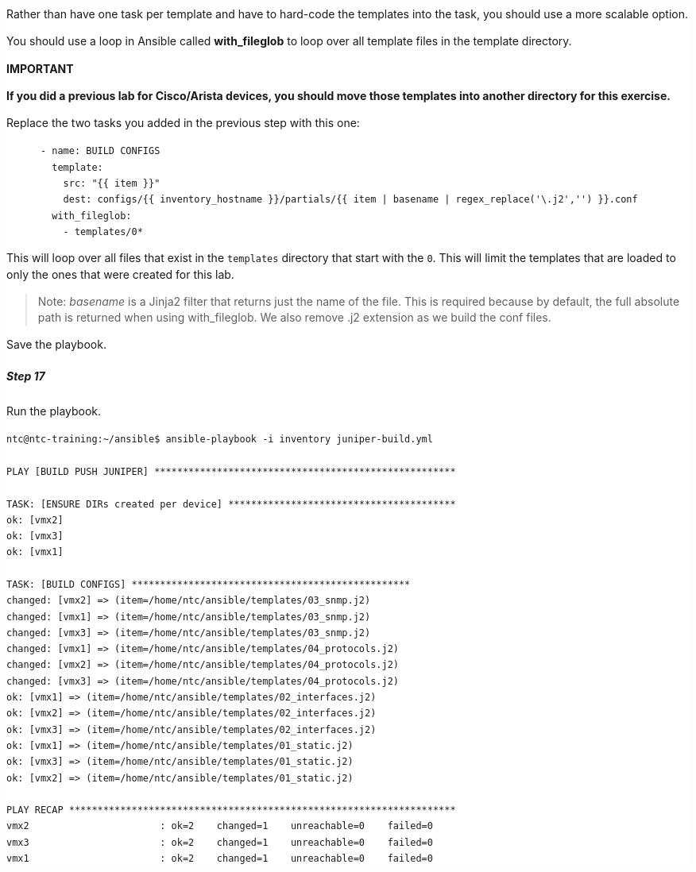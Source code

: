 Rather than have one task per template and have to hard-code the templates into the task,  you should use a more scalable option.

You should use a loop in Ansible called **with_fileglob** to loop over all template files in the template directory.  

**IMPORTANT**

**If you did a previous lab for Cisco/Arista devices, you should move those templates into another directory for this exercise.**

Replace the two tasks you added in the previous step with this one:

```
      - name: BUILD CONFIGS
        template:
          src: "{{ item }}"
          dest: configs/{{ inventory_hostname }}/partials/{{ item | basename | regex_replace('\.j2','') }}.conf
        with_fileglob:
          - templates/0*
```

This will loop over all files that exist in the `templates` directory that start with the `0`.  This will limit the templates that are loaded to only the ones that were created for this lab.

> Note: _basename_ is a Jinja2 filter that returns just the name of the file.  This is required because by default, the full absolute path is returned when using with_fileglob.  We also remove .j2 extension as we build the conf files.

Save the playbook.

##### Step 17

Run the playbook.

```
ntc@ntc-training:~/ansible$ ansible-playbook -i inventory juniper-build.yml

PLAY [BUILD PUSH JUNIPER] *****************************************************

TASK: [ENSURE DIRs created per device] ****************************************
ok: [vmx2]
ok: [vmx3]
ok: [vmx1]

TASK: [BUILD CONFIGS] *************************************************
changed: [vmx2] => (item=/home/ntc/ansible/templates/03_snmp.j2)
changed: [vmx1] => (item=/home/ntc/ansible/templates/03_snmp.j2)
changed: [vmx3] => (item=/home/ntc/ansible/templates/03_snmp.j2)
changed: [vmx1] => (item=/home/ntc/ansible/templates/04_protocols.j2)
changed: [vmx2] => (item=/home/ntc/ansible/templates/04_protocols.j2)
changed: [vmx3] => (item=/home/ntc/ansible/templates/04_protocols.j2)
ok: [vmx1] => (item=/home/ntc/ansible/templates/02_interfaces.j2)
ok: [vmx2] => (item=/home/ntc/ansible/templates/02_interfaces.j2)
ok: [vmx3] => (item=/home/ntc/ansible/templates/02_interfaces.j2)
ok: [vmx1] => (item=/home/ntc/ansible/templates/01_static.j2)
ok: [vmx3] => (item=/home/ntc/ansible/templates/01_static.j2)
ok: [vmx2] => (item=/home/ntc/ansible/templates/01_static.j2)

PLAY RECAP ********************************************************************
vmx2                       : ok=2    changed=1    unreachable=0    failed=0   
vmx3                       : ok=2    changed=1    unreachable=0    failed=0   
vmx1                       : ok=2    changed=1    unreachable=0    failed=0   
```
